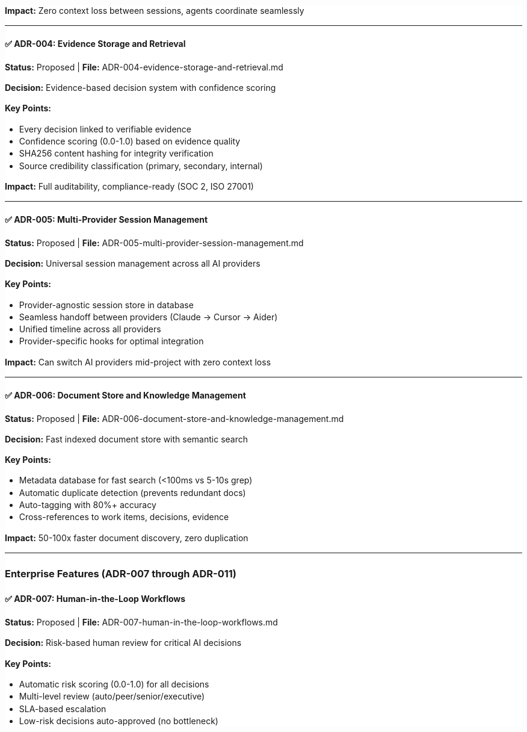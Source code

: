 **Impact:** Zero context loss between sessions, agents coordinate seamlessly

---

#### ✅ ADR-004: Evidence Storage and Retrieval
**Status:** Proposed | **File:** ADR-004-evidence-storage-and-retrieval.md

**Decision:** Evidence-based decision system with confidence scoring

**Key Points:**
- Every decision linked to verifiable evidence
- Confidence scoring (0.0-1.0) based on evidence quality
- SHA256 content hashing for integrity verification
- Source credibility classification (primary, secondary, internal)

**Impact:** Full auditability, compliance-ready (SOC 2, ISO 27001)

---

#### ✅ ADR-005: Multi-Provider Session Management
**Status:** Proposed | **File:** ADR-005-multi-provider-session-management.md

**Decision:** Universal session management across all AI providers

**Key Points:**
- Provider-agnostic session store in database
- Seamless handoff between providers (Claude → Cursor → Aider)
- Unified timeline across all providers
- Provider-specific hooks for optimal integration

**Impact:** Can switch AI providers mid-project with zero context loss

---

#### ✅ ADR-006: Document Store and Knowledge Management
**Status:** Proposed | **File:** ADR-006-document-store-and-knowledge-management.md

**Decision:** Fast indexed document store with semantic search

**Key Points:**
- Metadata database for fast search (<100ms vs 5-10s grep)
- Automatic duplicate detection (prevents redundant docs)
- Auto-tagging with 80%+ accuracy
- Cross-references to work items, decisions, evidence

**Impact:** 50-100x faster document discovery, zero duplication

---

### Enterprise Features (ADR-007 through ADR-011)

#### ✅ ADR-007: Human-in-the-Loop Workflows
**Status:** Proposed | **File:** ADR-007-human-in-the-loop-workflows.md

**Decision:** Risk-based human review for critical AI decisions

**Key Points:**
- Automatic risk scoring (0.0-1.0) for all decisions
- Multi-level review (auto/peer/senior/executive)
- SLA-based escalation
- Low-risk decisions auto-approved (no bottleneck)
